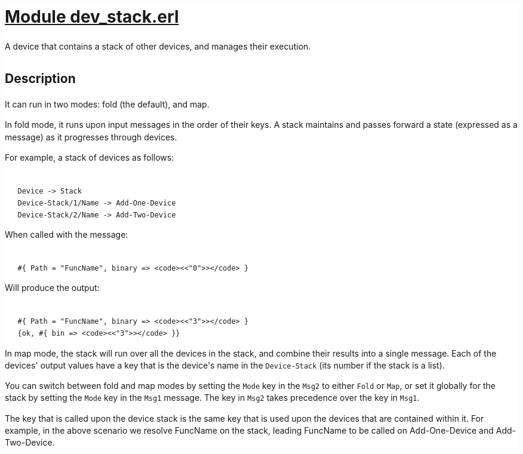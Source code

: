 # [Module dev_stack.erl](https://github.com/permaweb/HyperBEAM/blob/main/src/dev_stack.erl)




A device that contains a stack of other devices, and manages their
execution.

<a name="description"></a>

## Description ##

It can run in two modes: fold (the default), and map.

In fold mode, it runs upon input messages in the order of their keys. A
stack maintains and passes forward a state (expressed as a message) as it
progresses through devices.

For example, a stack of devices as follows:

```

   Device -> Stack
   Device-Stack/1/Name -> Add-One-Device
   Device-Stack/2/Name -> Add-Two-Device
```

When called with the message:

```

   #{ Path = "FuncName", binary => <code><<"0">></code> }
```

Will produce the output:

```

   #{ Path = "FuncName", binary => <code><<"3">></code> }
   {ok, #{ bin => <code><<"3">></code> }}
```

In map mode, the stack will run over all the devices in the stack, and
combine their results into a single message. Each of the devices'
output values have a key that is the device's name in the `Device-Stack`
(its number if the stack is a list).

You can switch between fold and map modes by setting the `Mode` key in the
`Msg2` to either `Fold` or `Map`, or set it globally for the stack by
setting the `Mode` key in the `Msg1` message. The key in `Msg2` takes
precedence over the key in `Msg1`.

The key that is called upon the device stack is the same key that is used
upon the devices that are contained within it. For example, in the above
scenario we resolve FuncName on the stack, leading FuncName to be called on
Add-One-Device and Add-Two-Device.
